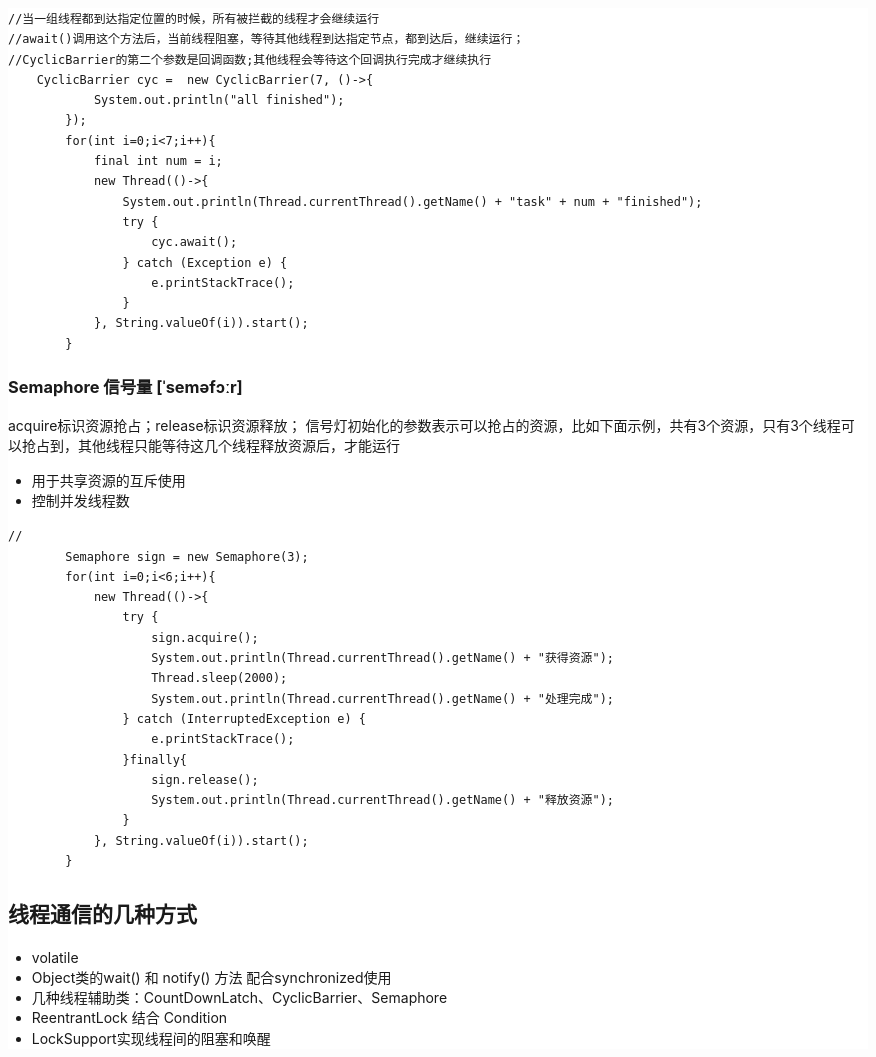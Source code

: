 ```
//当一组线程都到达指定位置的时候，所有被拦截的线程才会继续运行
//await()调用这个方法后，当前线程阻塞，等待其他线程到达指定节点，都到达后，继续运行；
//CyclicBarrier的第二个参数是回调函数;其他线程会等待这个回调执行完成才继续执行
	CyclicBarrier cyc =  new CyclicBarrier(7, ()->{
            System.out.println("all finished");
        });
        for(int i=0;i<7;i++){
            final int num = i;
            new Thread(()->{
                System.out.println(Thread.currentThread().getName() + "task" + num + "finished");
                try {
                    cyc.await();
                } catch (Exception e) {
                    e.printStackTrace();
                }
            }, String.valueOf(i)).start();
        }

```
### Semaphore 信号量 [ˈseməfɔːr]
acquire标识资源抢占；release标识资源释放；
信号灯初始化的参数表示可以抢占的资源，比如下面示例，共有3个资源，只有3个线程可以抢占到，其他线程只能等待这几个线程释放资源后，才能运行

*  用于共享资源的互斥使用
*  控制并发线程数
```
//
		Semaphore sign = new Semaphore(3);
        for(int i=0;i<6;i++){
            new Thread(()->{
                try {
                    sign.acquire();
                    System.out.println(Thread.currentThread().getName() + "获得资源");
                    Thread.sleep(2000);
                    System.out.println(Thread.currentThread().getName() + "处理完成");
                } catch (InterruptedException e) {
                    e.printStackTrace();
                }finally{
                    sign.release();
                    System.out.println(Thread.currentThread().getName() + "释放资源");
                }
            }, String.valueOf(i)).start();
        }

```

## 线程通信的几种方式
- volatile 
- Object类的wait() 和 notify() 方法 配合synchronized使用
- 几种线程辅助类：CountDownLatch、CyclicBarrier、Semaphore
- ReentrantLock 结合 Condition
- LockSupport实现线程间的阻塞和唤醒
## 